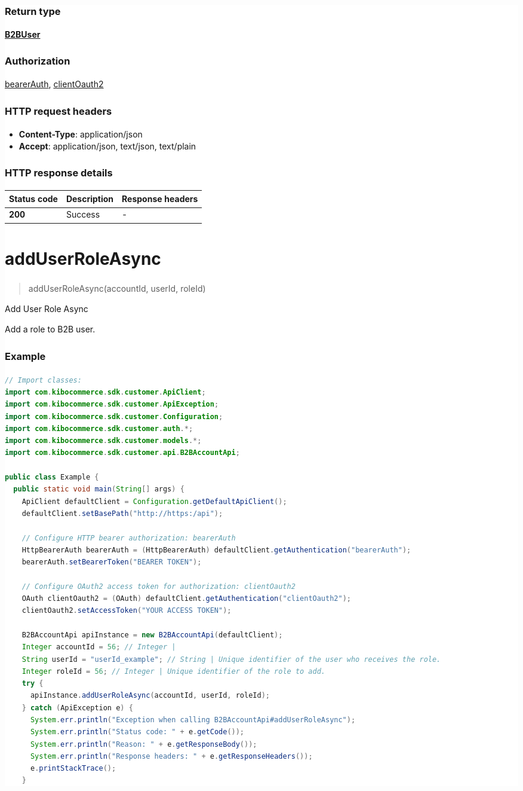 ### Return type

[**B2BUser**](B2BUser.md)

### Authorization

[bearerAuth](../README.md#bearerAuth), [clientOauth2](../README.md#clientOauth2)

### HTTP request headers

 - **Content-Type**: application/json
 - **Accept**: application/json, text/json, text/plain

### HTTP response details
| Status code | Description | Response headers |
|-------------|-------------|------------------|
| **200** | Success |  -  |

<a name="addUserRoleAsync"></a>
# **addUserRoleAsync**
> addUserRoleAsync(accountId, userId, roleId)

Add User Role Async

Add a role to B2B user.

### Example
```java
// Import classes:
import com.kibocommerce.sdk.customer.ApiClient;
import com.kibocommerce.sdk.customer.ApiException;
import com.kibocommerce.sdk.customer.Configuration;
import com.kibocommerce.sdk.customer.auth.*;
import com.kibocommerce.sdk.customer.models.*;
import com.kibocommerce.sdk.customer.api.B2BAccountApi;

public class Example {
  public static void main(String[] args) {
    ApiClient defaultClient = Configuration.getDefaultApiClient();
    defaultClient.setBasePath("http://https:/api");
    
    // Configure HTTP bearer authorization: bearerAuth
    HttpBearerAuth bearerAuth = (HttpBearerAuth) defaultClient.getAuthentication("bearerAuth");
    bearerAuth.setBearerToken("BEARER TOKEN");

    // Configure OAuth2 access token for authorization: clientOauth2
    OAuth clientOauth2 = (OAuth) defaultClient.getAuthentication("clientOauth2");
    clientOauth2.setAccessToken("YOUR ACCESS TOKEN");

    B2BAccountApi apiInstance = new B2BAccountApi(defaultClient);
    Integer accountId = 56; // Integer | 
    String userId = "userId_example"; // String | Unique identifier of the user who receives the role.
    Integer roleId = 56; // Integer | Unique identifier of the role to add.
    try {
      apiInstance.addUserRoleAsync(accountId, userId, roleId);
    } catch (ApiException e) {
      System.err.println("Exception when calling B2BAccountApi#addUserRoleAsync");
      System.err.println("Status code: " + e.getCode());
      System.err.println("Reason: " + e.getResponseBody());
      System.err.println("Response headers: " + e.getResponseHeaders());
      e.printStackTrace();
    }
```